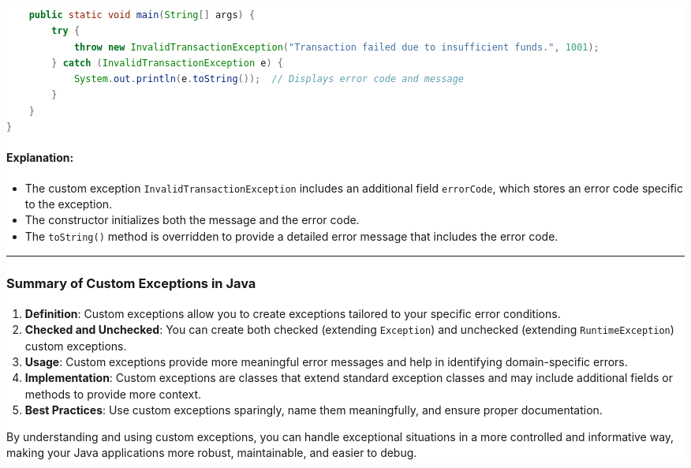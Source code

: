 ```java
    public static void main(String[] args) {
        try {
            throw new InvalidTransactionException("Transaction failed due to insufficient funds.", 1001);
        } catch (InvalidTransactionException e) {
            System.out.println(e.toString());  // Displays error code and message
        }
    }
}
```

#### Explanation:
- The custom exception `InvalidTransactionException` includes an additional field `errorCode`, which stores an error code specific to the exception.
- The constructor initializes both the message and the error code.
- The `toString()` method is overridden to provide a detailed error message that includes the error code.

---

### Summary of Custom Exceptions in Java

1. **Definition**: Custom exceptions allow you to create exceptions tailored to your specific error conditions.
2. **Checked and Unchecked**: You can create both checked (extending `Exception`) and unchecked (extending `RuntimeException`) custom exceptions.
3. **Usage**: Custom exceptions provide more meaningful error messages and help in identifying domain-specific errors.
4. **Implementation**: Custom exceptions are classes that extend standard exception classes and may include additional fields or methods to provide more context.
5. **Best Practices**: Use custom exceptions sparingly, name them meaningfully, and ensure proper documentation.

By understanding and using custom exceptions, you can handle exceptional situations in a more controlled and informative way, making your Java applications more robust, maintainable, and easier to debug.